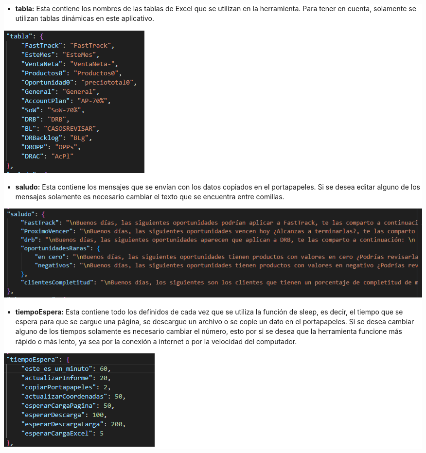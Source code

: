 - **tabla:** Esta contiene los nombres de las tablas de Excel que se utilizan en la herramienta. Para tener en cuenta, solamente se utilizan tablas dinámicas en este aplicativo.
  
![Imagen de cómo se ven las variables de las tablas](img/tablas.png)

- **saludo:** Esta contiene los mensajes que se envían con los datos copiados en el portapapeles. Si se desea editar alguno de los mensajes solamente es necesario cambiar el texto que se encuentra entre comillas.

![Imagen de cómo se ven las variables de los saludos](img/saludos.png)

- **tiempoEspera:** Esta contiene todo los definidos de cada vez que se utiliza la función de sleep, es decir, el tiempo que se espera para que se cargue una página, se descargue un archivo o se copie un dato en el portapapeles. Si se desea cambiar alguno de los tiempos solamente es necesario cambiar el número, esto por si se desea que la herramienta funcione más rápido o más lento, ya sea por la conexión a internet o por la velocidad del computador.
  
![Imagen de cómo se ven las variables de los tiempos de espera](img/tiempoEspera.png)
